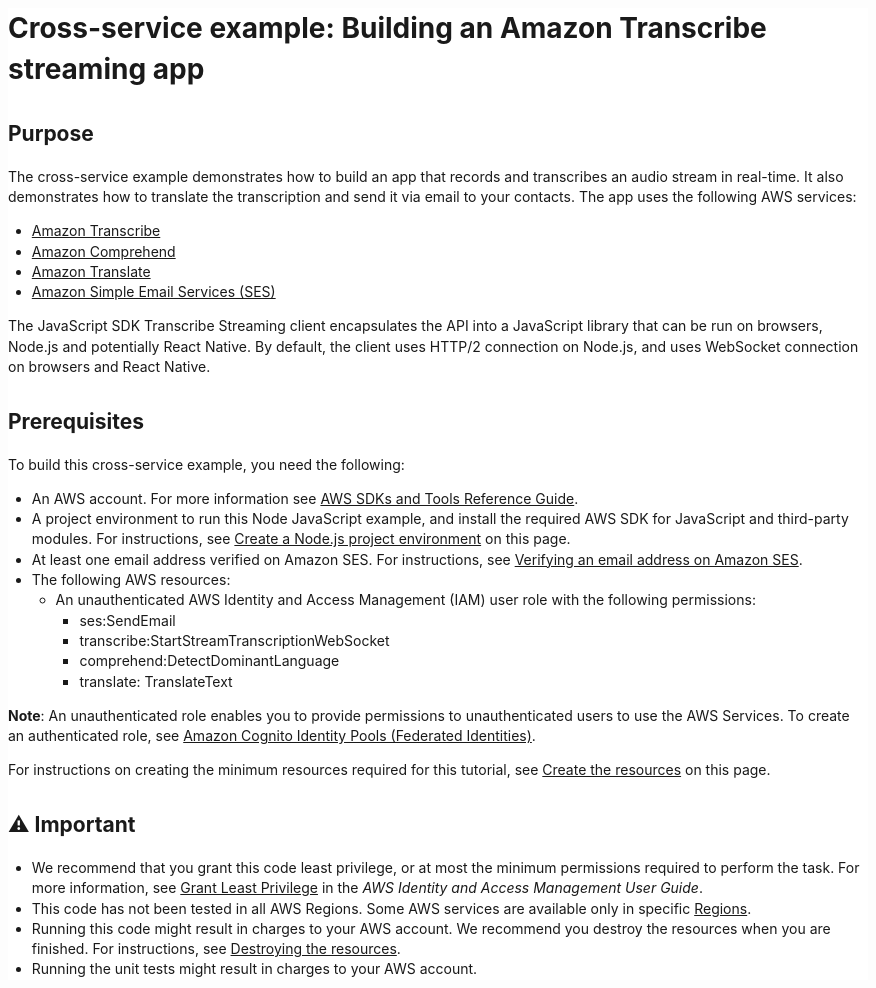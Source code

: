 # Cross-service example: Building an Amazon Transcribe streaming app

## Purpose

The cross-service example demonstrates how to build an app that records and transcribes an audio stream in real-time. It
also demonstrates how to translate the transcription and send it via email to your contacts. The app uses the following
AWS services:

- [Amazon Transcribe](https://aws.amazon.com/transcribe/)
- [Amazon Comprehend](https://aws.amazon.com/comprehend/)
- [Amazon Translate](https://aws.amazon.com/translate/)
- [Amazon Simple Email Services (SES)](https://aws.amazon.com/ses/)

The JavaScript SDK Transcribe Streaming client encapsulates the API into a JavaScript
library that can be run on browsers, Node.js and potentially React Native. By default,
the client uses HTTP/2 connection on Node.js, and uses WebSocket connection on browsers
and React Native.

## Prerequisites

To build this cross-service example, you need the following:

- An AWS account. For more information see [AWS SDKs and Tools Reference Guide](https://docs.aws.amazon.com/sdkref/latest/guide/overview.html).
- A project environment to run this Node JavaScript example, and install the required AWS SDK for JavaScript and third-party modules. For instructions, see [Create a Node.js project environment](#create-a-nodejs-project-environment) on this page.
- At least one email address verified on Amazon SES. For instructions, see [Verifying an email address on Amazon SES](#verifying-an-email-address-on-amazon-ses).
- The following AWS resources:
  - An unauthenticated AWS Identity and Access Management (IAM) user role with the following permissions:
    - ses:SendEmail
    - transcribe:StartStreamTranscriptionWebSocket
    - comprehend:DetectDominantLanguage
    - translate: TranslateText

**Note**: An unauthenticated role enables you to provide permissions to unauthenticated users to use the AWS Services. To create an authenticated role, see [Amazon Cognito Identity Pools (Federated Identities)](https://docs.aws.amazon.com/cognito/latest/developerguide/cognito-identity.html).

For instructions on creating the minimum resources required for this tutorial, see [Create the resources](#create-the-resources) on this page.

## ⚠ Important

- We recommend that you grant this code least privilege, or at most the minimum permissions required to perform the task. For more information, see [Grant Least Privilege](https://docs.aws.amazon.com/IAM/latest/UserGuide/best-practices.html#grant-least-privilege) in the _AWS Identity and Access Management User Guide_.
- This code has not been tested in all AWS Regions. Some AWS services are available only in specific [Regions](https://aws.amazon.com/about-aws/global-infrastructure/regional-product-services).
- Running this code might result in charges to your AWS account. We recommend you destroy the resources when you are finished. For instructions, see [Destroying the resources](#destroying-the-resources).
- Running the unit tests might result in charges to your AWS account.
